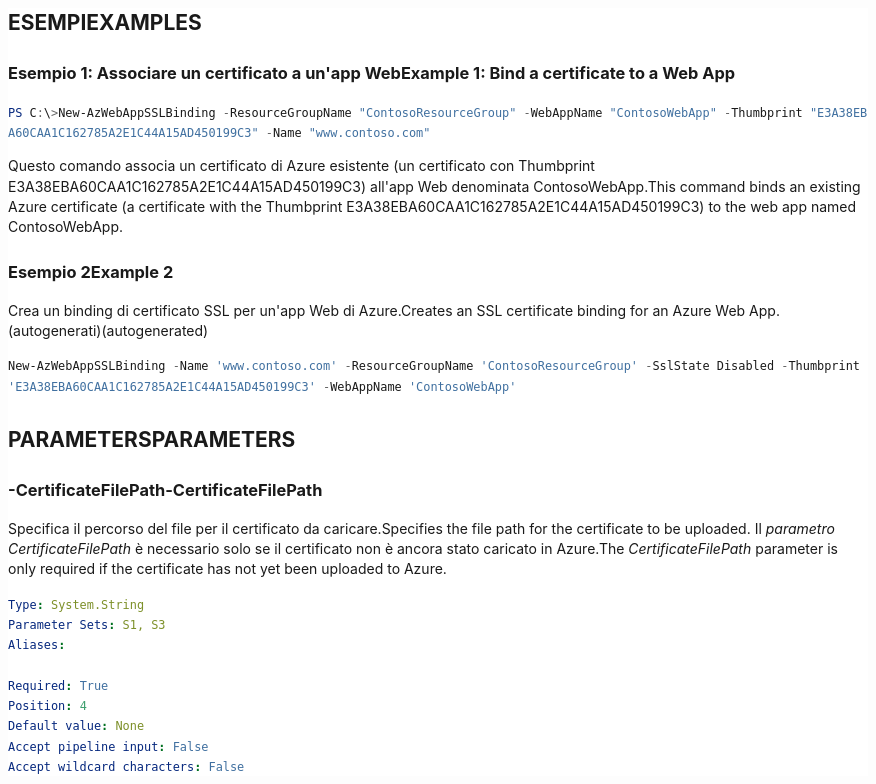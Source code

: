 ## <span data-ttu-id="f64a2-120">ESEMPI</span><span class="sxs-lookup"><span data-stu-id="f64a2-120">EXAMPLES</span></span>

### <span data-ttu-id="f64a2-121">Esempio 1: Associare un certificato a un'app Web</span><span class="sxs-lookup"><span data-stu-id="f64a2-121">Example 1: Bind a certificate to a Web App</span></span>
```powershell
PS C:\>New-AzWebAppSSLBinding -ResourceGroupName "ContosoResourceGroup" -WebAppName "ContosoWebApp" -Thumbprint "E3A38EBA60CAA1C162785A2E1C44A15AD450199C3" -Name "www.contoso.com"
```

<span data-ttu-id="f64a2-122">Questo comando associa un certificato di Azure esistente (un certificato con Thumbprint E3A38EBA60CAA1C162785A2E1C44A15AD450199C3) all'app Web denominata ContosoWebApp.</span><span class="sxs-lookup"><span data-stu-id="f64a2-122">This command binds an existing Azure certificate (a certificate with the Thumbprint E3A38EBA60CAA1C162785A2E1C44A15AD450199C3) to the web app named ContosoWebApp.</span></span>

### <span data-ttu-id="f64a2-123">Esempio 2</span><span class="sxs-lookup"><span data-stu-id="f64a2-123">Example 2</span></span>

<span data-ttu-id="f64a2-124">Crea un binding di certificato SSL per un'app Web di Azure.</span><span class="sxs-lookup"><span data-stu-id="f64a2-124">Creates an SSL certificate binding for an Azure Web App.</span></span> <span data-ttu-id="f64a2-125">(autogenerati)</span><span class="sxs-lookup"><span data-stu-id="f64a2-125">(autogenerated)</span></span>

```powershell <!-- Aladdin Generated Example --> 
New-AzWebAppSSLBinding -Name 'www.contoso.com' -ResourceGroupName 'ContosoResourceGroup' -SslState Disabled -Thumbprint 'E3A38EBA60CAA1C162785A2E1C44A15AD450199C3' -WebAppName 'ContosoWebApp'
```

## <span data-ttu-id="f64a2-126">PARAMETERS</span><span class="sxs-lookup"><span data-stu-id="f64a2-126">PARAMETERS</span></span>

### <span data-ttu-id="f64a2-127">-CertificateFilePath</span><span class="sxs-lookup"><span data-stu-id="f64a2-127">-CertificateFilePath</span></span>
<span data-ttu-id="f64a2-128">Specifica il percorso del file per il certificato da caricare.</span><span class="sxs-lookup"><span data-stu-id="f64a2-128">Specifies the file path for the certificate to be uploaded.</span></span>
<span data-ttu-id="f64a2-129">Il *parametro CertificateFilePath* è necessario solo se il certificato non è ancora stato caricato in Azure.</span><span class="sxs-lookup"><span data-stu-id="f64a2-129">The *CertificateFilePath* parameter is only required if the certificate has not yet been uploaded to Azure.</span></span>

```yaml
Type: System.String
Parameter Sets: S1, S3
Aliases:

Required: True
Position: 4
Default value: None
Accept pipeline input: False
Accept wildcard characters: False
```
